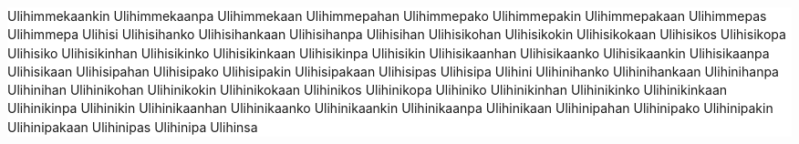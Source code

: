 Ulihimmekaankin
Ulihimmekaanpa
Ulihimmekaan
Ulihimmepahan
Ulihimmepako
Ulihimmepakin
Ulihimmepakaan
Ulihimmepas
Ulihimmepa
Ulihisi
Ulihisihanko
Ulihisihankaan
Ulihisihanpa
Ulihisihan
Ulihisikohan
Ulihisikokin
Ulihisikokaan
Ulihisikos
Ulihisikopa
Ulihisiko
Ulihisikinhan
Ulihisikinko
Ulihisikinkaan
Ulihisikinpa
Ulihisikin
Ulihisikaanhan
Ulihisikaanko
Ulihisikaankin
Ulihisikaanpa
Ulihisikaan
Ulihisipahan
Ulihisipako
Ulihisipakin
Ulihisipakaan
Ulihisipas
Ulihisipa
Ulihini
Ulihinihanko
Ulihinihankaan
Ulihinihanpa
Ulihinihan
Ulihinikohan
Ulihinikokin
Ulihinikokaan
Ulihinikos
Ulihinikopa
Ulihiniko
Ulihinikinhan
Ulihinikinko
Ulihinikinkaan
Ulihinikinpa
Ulihinikin
Ulihinikaanhan
Ulihinikaanko
Ulihinikaankin
Ulihinikaanpa
Ulihinikaan
Ulihinipahan
Ulihinipako
Ulihinipakin
Ulihinipakaan
Ulihinipas
Ulihinipa
Ulihinsa